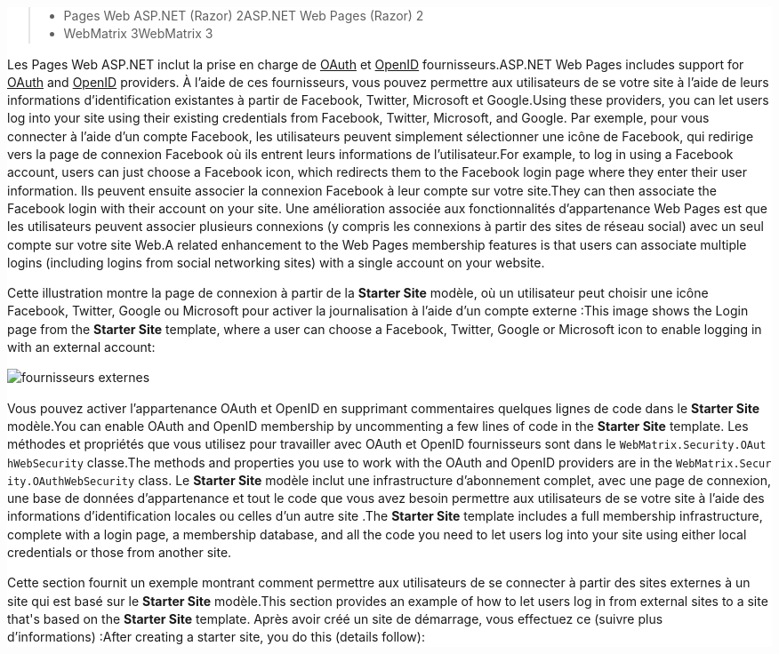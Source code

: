 > - <span data-ttu-id="a5be8-111">Pages Web ASP.NET (Razor) 2</span><span class="sxs-lookup"><span data-stu-id="a5be8-111">ASP.NET Web Pages (Razor) 2</span></span>
> - <span data-ttu-id="a5be8-112">WebMatrix 3</span><span class="sxs-lookup"><span data-stu-id="a5be8-112">WebMatrix 3</span></span>

<span data-ttu-id="a5be8-113">Les Pages Web ASP.NET inclut la prise en charge de [OAuth](http://oauth.net/) et [OpenID](http://openid.net/) fournisseurs.</span><span class="sxs-lookup"><span data-stu-id="a5be8-113">ASP.NET Web Pages includes support for [OAuth](http://oauth.net/) and [OpenID](http://openid.net/) providers.</span></span> <span data-ttu-id="a5be8-114">À l’aide de ces fournisseurs, vous pouvez permettre aux utilisateurs de se votre site à l’aide de leurs informations d’identification existantes à partir de Facebook, Twitter, Microsoft et Google.</span><span class="sxs-lookup"><span data-stu-id="a5be8-114">Using these providers, you can let users log into your site using their existing credentials from Facebook, Twitter, Microsoft, and Google.</span></span> <span data-ttu-id="a5be8-115">Par exemple, pour vous connecter à l’aide d’un compte Facebook, les utilisateurs peuvent simplement sélectionner une icône de Facebook, qui redirige vers la page de connexion Facebook où ils entrent leurs informations de l’utilisateur.</span><span class="sxs-lookup"><span data-stu-id="a5be8-115">For example, to log in using a Facebook account, users can just choose a Facebook icon, which redirects them to the Facebook login page where they enter their user information.</span></span> <span data-ttu-id="a5be8-116">Ils peuvent ensuite associer la connexion Facebook à leur compte sur votre site.</span><span class="sxs-lookup"><span data-stu-id="a5be8-116">They can then associate the Facebook login with their account on your site.</span></span> <span data-ttu-id="a5be8-117">Une amélioration associée aux fonctionnalités d’appartenance Web Pages est que les utilisateurs peuvent associer plusieurs connexions (y compris les connexions à partir des sites de réseau social) avec un seul compte sur votre site Web.</span><span class="sxs-lookup"><span data-stu-id="a5be8-117">A related enhancement to the Web Pages membership features is that users can associate multiple logins (including logins from social networking sites) with a single account on your website.</span></span>

<span data-ttu-id="a5be8-118">Cette illustration montre la page de connexion à partir de la **Starter Site** modèle, où un utilisateur peut choisir une icône Facebook, Twitter, Google ou Microsoft pour activer la journalisation à l’aide d’un compte externe :</span><span class="sxs-lookup"><span data-stu-id="a5be8-118">This image shows the Login page from the **Starter Site** template, where a user can choose a Facebook, Twitter, Google or Microsoft icon to enable logging in with an external account:</span></span>

![fournisseurs externes](enabling-login-from-external-sites-in-an-aspnet-web-pages-site/_static/image1.png)

<span data-ttu-id="a5be8-120">Vous pouvez activer l’appartenance OAuth et OpenID en supprimant commentaires quelques lignes de code dans le **Starter Site** modèle.</span><span class="sxs-lookup"><span data-stu-id="a5be8-120">You can enable OAuth and OpenID membership by uncommenting a few lines of code in the **Starter Site** template.</span></span> <span data-ttu-id="a5be8-121">Les méthodes et propriétés que vous utilisez pour travailler avec OAuth et OpenID fournisseurs sont dans le `WebMatrix.Security.OAuthWebSecurity` classe.</span><span class="sxs-lookup"><span data-stu-id="a5be8-121">The methods and properties you use to work with the OAuth and OpenID providers are in the `WebMatrix.Security.OAuthWebSecurity` class.</span></span> <span data-ttu-id="a5be8-122">Le **Starter Site** modèle inclut une infrastructure d’abonnement complet, avec une page de connexion, une base de données d’appartenance et tout le code que vous avez besoin permettre aux utilisateurs de se votre site à l’aide des informations d’identification locales ou celles d’un autre site .</span><span class="sxs-lookup"><span data-stu-id="a5be8-122">The **Starter Site** template includes a full membership infrastructure, complete with a login page, a membership database, and all the code you need to let users log into your site using either local credentials or those from another site.</span></span>

<span data-ttu-id="a5be8-123">Cette section fournit un exemple montrant comment permettre aux utilisateurs de se connecter à partir des sites externes à un site qui est basé sur le **Starter Site** modèle.</span><span class="sxs-lookup"><span data-stu-id="a5be8-123">This section provides an example of how to let users log in from external sites to a site that's based on the **Starter Site** template.</span></span> <span data-ttu-id="a5be8-124">Après avoir créé un site de démarrage, vous effectuez ce (suivre plus d’informations) :</span><span class="sxs-lookup"><span data-stu-id="a5be8-124">After creating a starter site, you do this (details follow):</span></span>
